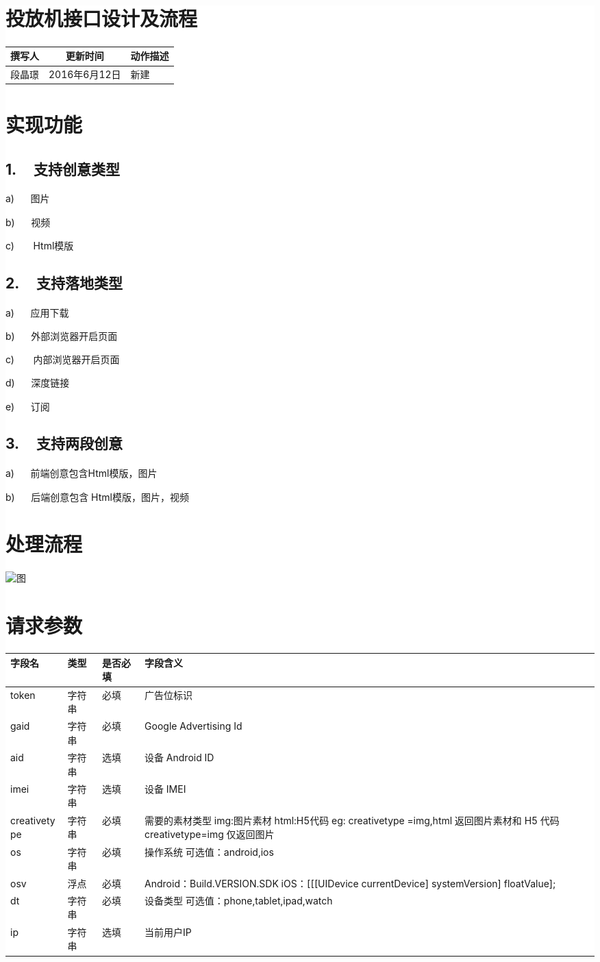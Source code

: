# 投放机接口设计及流程

| 撰写人  | 更新时间       | 动作描述 |
| ---- | ---------- | ---- |
| 段晶璟  | 2016年6月12日 | 新建   |



# 实现功能

## 1.     支持创意类型

a)      图片

b)      视频

c)       Html模版

## 2.     支持落地类型

a)      应用下载

b)      外部浏览器开启页面

c)       内部浏览器开启页面

d)      深度链接

e)      订阅

## 3.     支持两段创意

a)      前端创意包含Html模版，图片

b)      后端创意包含 Html模版，图片，视频



# 处理流程

 ![图](图.png)



# 请求参数

| **字段名**      | **类型** | **是否必填** | **字段含义**                                 |
| :----------- | :----- | :------- | :--------------------------------------- |
| token        | 字符串    | 必填       | 广告位标识                                    |
| gaid         | 字符串    | 必填       | Google  Advertising Id                   |
| aid          | 字符串    | 选填       | 设备  Android ID                           |
| imei         | 字符串    | 选填       | 设备  IMEI                                 |
| creativetype | 字符串    | 必填       | 需要的素材类型  img:图片素材  html:H5代码  eg:  creativetype =img,html 返回图片素材和 H5 代码   creativetype=img 仅返回图片 |
| os           | 字符串    | 必填       | 操作系统  可选值：android,ios                    |
| osv          | 浮点     | 必填       | Android：Build.VERSION.SDK  iOS：[[[UIDevice currentDevice] systemVersion] floatValue]; |
| dt           | 字符串    | 必填       | 设备类型  可选值：phone,tablet,ipad,watch        |
| ip           | 字符串    | 选填       | 当前用户IP                                   |